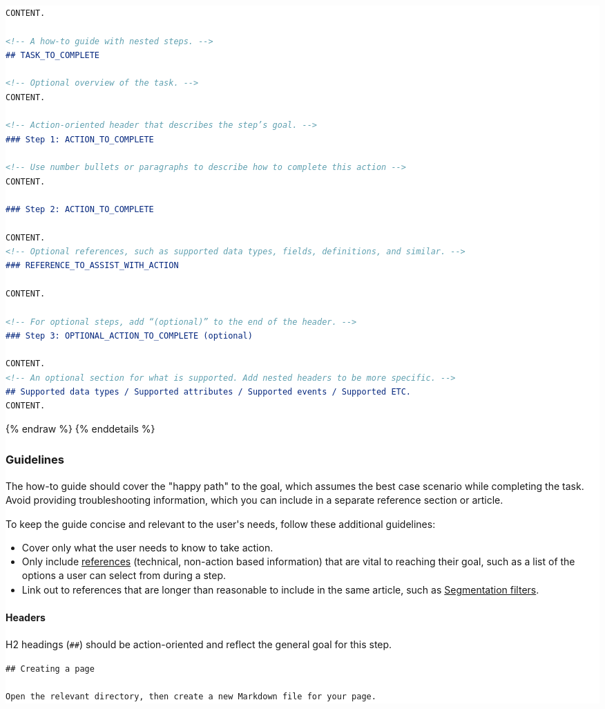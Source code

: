 ```markdown
CONTENT.

<!-- A how-to guide with nested steps. -->
## TASK_TO_COMPLETE

<!-- Optional overview of the task. -->
CONTENT.

<!-- Action-oriented header that describes the step’s goal. -->
### Step 1: ACTION_TO_COMPLETE

<!-- Use number bullets or paragraphs to describe how to complete this action -->
CONTENT.

### Step 2: ACTION_TO_COMPLETE

CONTENT.
<!-- Optional references, such as supported data types, fields, definitions, and similar. -->
### REFERENCE_TO_ASSIST_WITH_ACTION

CONTENT.

<!-- For optional steps, add “(optional)” to the end of the header. -->
### Step 3: OPTIONAL_ACTION_TO_COMPLETE (optional)

CONTENT.
<!-- An optional section for what is supported. Add nested headers to be more specific. -->
## Supported data types / Supported attributes / Supported events / Supported ETC.
CONTENT.
```
{% endraw %}
{% enddetails %}

### Guidelines

The how-to guide should cover the "happy path" to the goal, which assumes the best case scenario while completing the task. Avoid providing troubleshooting information, which you can include in a separate reference section or article.

To keep the guide concise and relevant to the user's needs, follow these additional guidelines: 

- Cover only what the user needs to know to take action. 
- Only include [references](#references) (technical, non-action based information) that are vital to reaching their goal, such as a list of the options a user can select from during a step. 
- Link out to references that are longer than reasonable to include in the same article, such as [Segmentation filters]({{site.baseurl}}/user_guide/engagement_tools/segments/segmentation_filters/).

#### Headers

H2 headings (`##`) should be action-oriented and reflect the general goal for this step.

```
## Creating a page

Open the relevant directory, then create a new Markdown file for your page.
```
